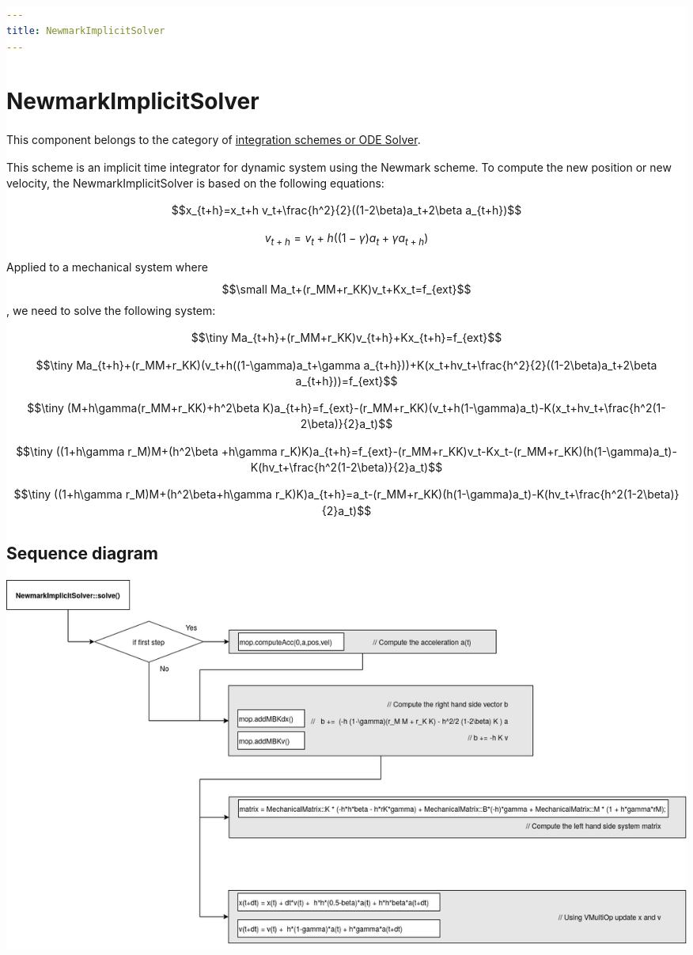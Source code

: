 ```yaml
---
title: NewmarkImplicitSolver
---
```


NewmarkImplicitSolver  
=====================

This component belongs to the category of [integration schemes or ODE Solver](../../../simulation-principles/system-resolution/integration-scheme/).  

This scheme is an implicit time integrator for dynamic system using the Newmark scheme. To compute the new position or new velocity, the NewmarkImplicitSolver is based on the following equations:

$$x_{t+h}=x_t+h v_t+\frac{h^2}{2}((1-2\beta)a_t+2\beta a_{t+h})$$

$$v_{t+h}=v_t+h((1-\gamma)a_t+\gamma a_{t+h})$$


Applied to a mechanical system where $$\small Ma_t+(r_MM+r_KK)v_t+Kx_t=f_{ext}$$, we need to solve the following system:


$$\tiny Ma_{t+h}+(r_MM+r_KK)v_{t+h}+Kx_{t+h}=f_{ext}$$

$$\tiny Ma_{t+h}+(r_MM+r_KK)(v_t+h((1-\gamma)a_t+\gamma a_{t+h}))+K(x_t+hv_t+\frac{h^2}{2}((1-2\beta)a_t+2\beta a_{t+h}))=f_{ext}$$

$$\tiny (M+h\gamma(r_MM+r_KK)+h^2\beta K)a_{t+h}=f_{ext}-(r_MM+r_KK)(v_t+h(1-\gamma)a_t)-K(x_t+hv_t+\frac{h^2(1-2\beta)}{2}a_t)$$

$$\tiny ((1+h\gamma r_M)M+(h^2\beta +h\gamma r_K)K)a_{t+h}=f_{ext}-(r_MM+r_KK)v_t-Kx_t-(r_MM+r_KK)(h(1-\gamma)a_t)-K(hv_t+\frac{h^2(1-2\beta)}{2}a_t)$$

$$\tiny ((1+h\gamma r_M)M+(h^2\beta+h\gamma r_K)K)a_{t+h}=a_t-(r_MM+r_KK)(h(1-\gamma)a_t)-K(hv_t+\frac{h^2(1-2\beta)}{2}a_t)$$



Sequence diagram
----------------

<a href="https://github.com/sofa-framework/doc/blob/master/images/integrationscheme/NewmarkImplicitSolver.png?raw=true"><img src="https://github.com/sofa-framework/doc/blob/master/images/integrationscheme/NewmarkImplicitSolver.png?raw=true" title="Flow diagram for the NewmarkImplicitSolver"/></a>
 